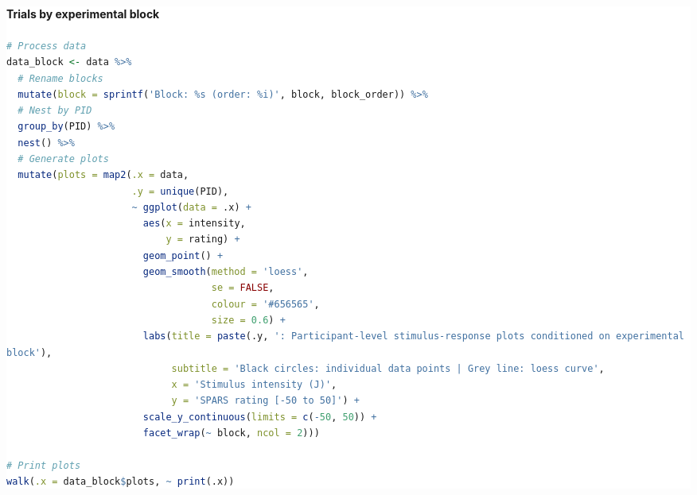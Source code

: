 #### Trials by experimental block


```r
# Process data
data_block <- data %>%
  # Rename blocks
  mutate(block = sprintf('Block: %s (order: %i)', block, block_order)) %>%
  # Nest by PID
  group_by(PID) %>%
  nest() %>%
  # Generate plots
  mutate(plots = map2(.x = data,
                      .y = unique(PID),
                      ~ ggplot(data = .x) +
                        aes(x = intensity,
                            y = rating) +
                        geom_point() +
                        geom_smooth(method = 'loess',
                                    se = FALSE,
                                    colour = '#656565',
                                    size = 0.6) +
                        labs(title = paste(.y, ': Participant-level stimulus-response plots conditioned on experimental block'),
                             subtitle = 'Black circles: individual data points | Grey line: loess curve',
                             x = 'Stimulus intensity (J)',
                             y = 'SPARS rating [-50 to 50]') +
                        scale_y_continuous(limits = c(-50, 50)) +
                        facet_wrap(~ block, ncol = 2)))

# Print plots
walk(.x = data_block$plots, ~ print(.x))
```
